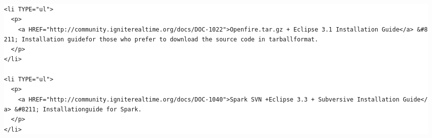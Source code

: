     <li TYPE="ul">
      <p>
        <a HREF="http://community.igniterealtime.org/docs/DOC-1022">Openfire.tar.gz + Eclipse 3.1 Installation Guide</a> &#8211; Installation guidefor those who prefer to download the source code in tarballformat.
      </p>
    </li>
    
    <li TYPE="ul">
      <p>
        <a HREF="http://community.igniterealtime.org/docs/DOC-1040">Spark SVN +Eclipse 3.3 + Subversive Installation Guide</a> &#8211; Installationguide for Spark.
      </p>
    </li>
  </ul>